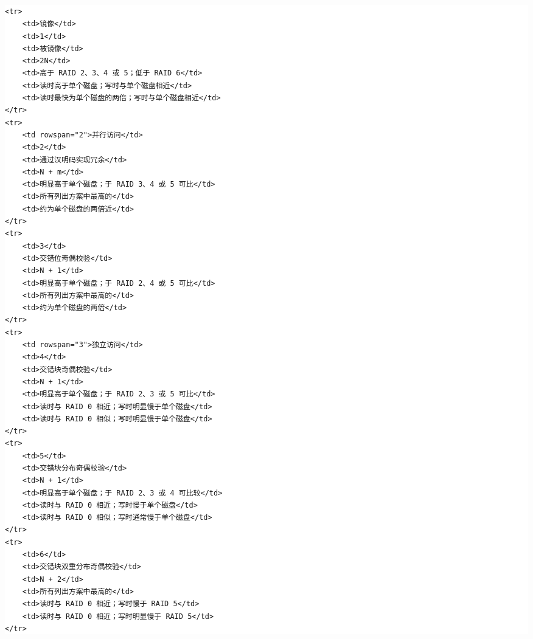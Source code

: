     <tr>
        <td>镜像</td>
        <td>1</td>
        <td>被镜像</td>
        <td>2N</td>
        <td>高于 RAID 2、3、4 或 5；低于 RAID 6</td>
        <td>读时高于单个磁盘；写时与单个磁盘相近</td>
        <td>读时最快为单个磁盘的两倍；写时与单个磁盘相近</td>
    </tr>
    <tr>
        <td rowspan="2">并行访问</td>
        <td>2</td>
        <td>通过汉明码实现冗余</td>
        <td>N + m</td>
        <td>明显高于单个磁盘；于 RAID 3、4 或 5 可比</td>
        <td>所有列出方案中最高的</td>
        <td>约为单个磁盘的两倍近</td>
    </tr>
    <tr>
        <td>3</td>
        <td>交错位奇偶校验</td>
        <td>N + 1</td>
        <td>明显高于单个磁盘；于 RAID 2、4 或 5 可比</td>
        <td>所有列出方案中最高的</td>
        <td>约为单个磁盘的两倍</td>
    </tr>
    <tr>
        <td rowspan="3">独立访问</td>
        <td>4</td>
        <td>交错块奇偶校验</td>
        <td>N + 1</td>
        <td>明显高于单个磁盘；于 RAID 2、3 或 5 可比</td>
        <td>读时与 RAID 0 相近；写时明显慢于单个磁盘</td>
        <td>读时与 RAID 0 相似；写时明显慢于单个磁盘</td>
    </tr>
    <tr>
        <td>5</td>
        <td>交错块分布奇偶校验</td>
        <td>N + 1</td>
        <td>明显高于单个磁盘；于 RAID 2、3 或 4 可比较</td>
        <td>读时与 RAID 0 相近；写时慢于单个磁盘</td>
        <td>读时与 RAID 0 相似；写时通常慢于单个磁盘</td>
    </tr>
    <tr>
        <td>6</td>
        <td>交错块双重分布奇偶校验</td>
        <td>N + 2</td>
        <td>所有列出方案中最高的</td>
        <td>读时与 RAID 0 相近；写时慢于 RAID 5</td>
        <td>读时与 RAID 0 相近；写时明显慢于 RAID 5</td>
    </tr>
</table>

